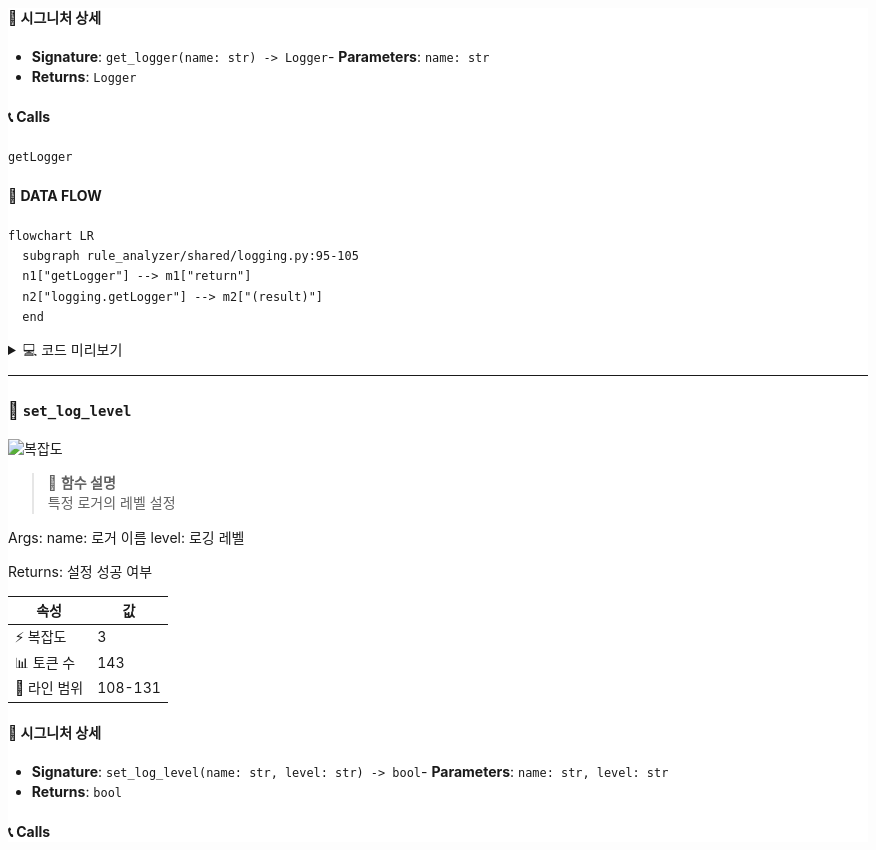 
#### 🧩 시그니처 상세

- **Signature**: `get_logger(name: str) -> Logger`- **Parameters**: `name: str`
- **Returns**: `Logger`


#### 📞 Calls

`getLogger`

#### 🧭 DATA FLOW

```mermaid
flowchart LR
  subgraph rule_analyzer/shared/logging.py:95-105
  n1["getLogger"] --> m1["return"]
  n2["logging.getLogger"] --> m2["(result)"]
  end
```

<details><summary>💻 코드 미리보기</summary></details>

---

### <a id="function-set_log_level"></a>🔧 `set_log_level`

![복잡도](https://img.shields.io/badge/복잡도-3-green)

> 📖 **함수 설명**  
> 특정 로거의 레벨 설정

Args:
    name: 로거 이름
    level: 로깅 레벨

Returns:
    설정 성공 여부

| 속성 | 값 |
|------|----|
| ⚡ 복잡도 | 3 |
| 📊 토큰 수 | 143 |
| 📍 라인 범위 | 108-131 |


#### 🧩 시그니처 상세

- **Signature**: `set_log_level(name: str, level: str) -> bool`- **Parameters**: `name: str, level: str`
- **Returns**: `bool`


#### 📞 Calls
